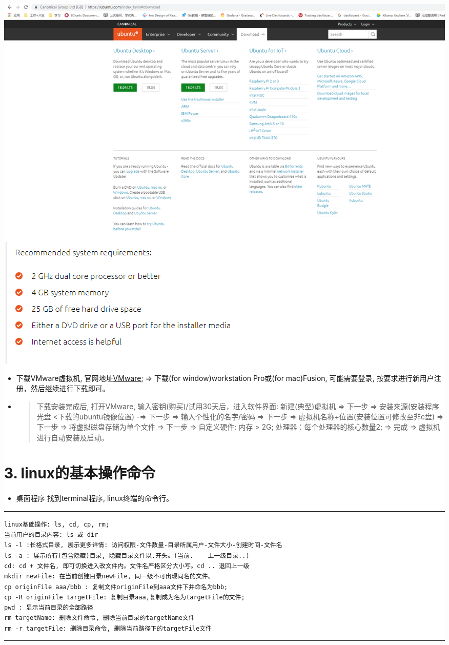   ![虚拟机桌面版](./assets/imgs/Ubuntu.jpg)
  ![虚拟机需求](./assets/imgs/vmrequire.jpg)
  * 下载VMware虚拟机, 官网地址[VMware](http://www.vmware.com/cn.html); => 下载(for window)workstation Pro或(for mac)Fusion, 可能需要登录, 按要求进行新用户注册，然后继续进行下载即可。
  * > 下载安装完成后, 打开VMware, 输入密钥(购买)/试用30天后，进入软件界面: 新建(典型)虚拟机 => 下一步 => 安装来源(安装程序光盘 <下载的ubuntu镜像位置) -=> 下一步 => 输入个性化的名字/密码 => 下一步 => 虚拟机名称+位置(安装位置可修改至非c盘) => 下一步 => 将虚拟磁盘存储为单个文件 => 下一步 => 自定义硬件: 内存 > 2G; 处理器：每个处理器的核心数量2;  => 完成 => 虚拟机进行自动安装及启动。

# 3. linux的基本操作命令
  * 桌面程序 找到terminal程序, linux终端的命令行。
  ********* 
    linux基础操作: ls, cd, cp, rm;
    当前用户的目录内容: ls 或 dir
    ls -l :长格式目录, 展示更多详情: 访问权限-文件数量-目录所属用户-文件大小-创建时间-文件名
    ls -a : 展示所有(包含隐藏)目录, 隐藏目录文件以.开头。(当前.    上一级目录..)
    cd: cd + 文件名, 即可切换进入改文件内。文件名严格区分大小写。cd .. 退回上一级
    mkdir newFile: 在当前创建目录newFile, 同一级不可出现同名的文件。
    cp originFile aaa/bbb : 复制文件originFile到aaa文件下并命名为bbb;
    cp -R originFile targetFile: 复制目录aaa,复制成为名为targetFile的文件;
    pwd : 显示当前目录的全部路径
    rm targetName: 删除文件命令, 删除当前目录的targetName文件
    rm -r targetFile: 删除目录命令, 删除当前路径下的targetFile文件
  ************
